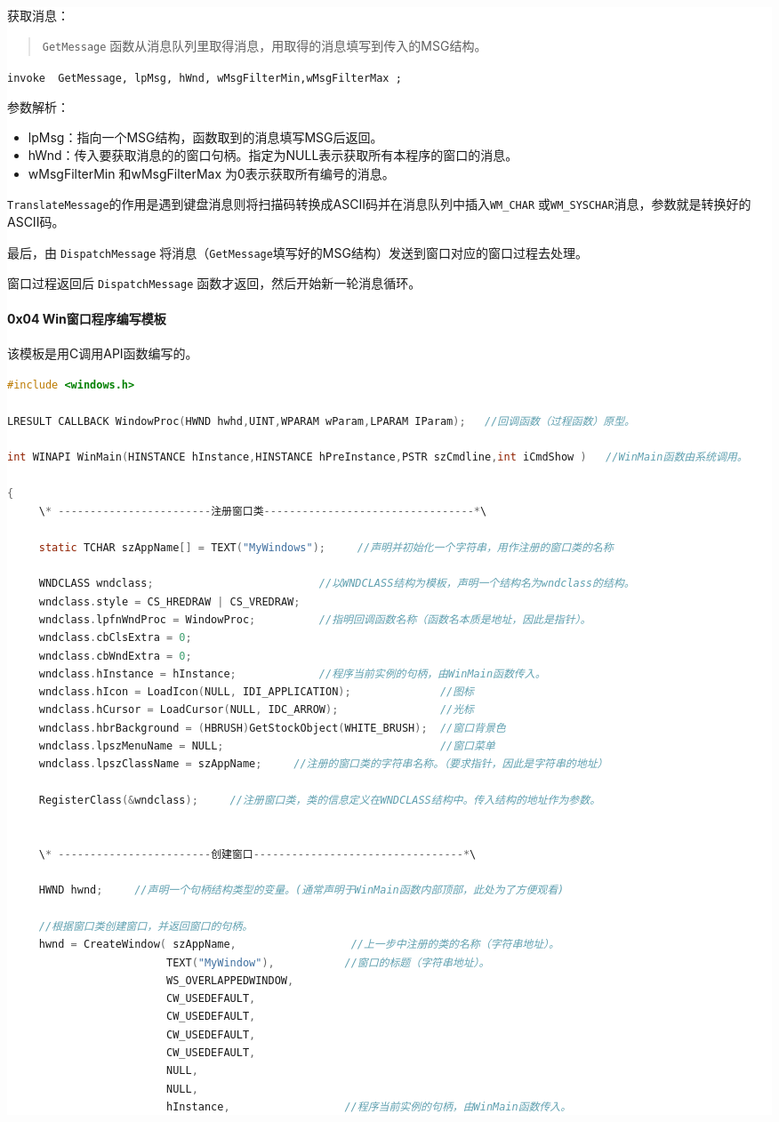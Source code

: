 获取消息：

> `GetMessage` 函数从消息队列里取得消息，用取得的消息填写到传入的MSG结构。

```assembly
invoke  GetMessage, lpMsg, hWnd, wMsgFilterMin,wMsgFilterMax ;
```

参数解析：

- lpMsg：指向一个MSG结构，函数取到的消息填写MSG后返回。
- hWnd：传入要获取消息的的窗口句柄。指定为NULL表示获取所有本程序的窗口的消息。
- wMsgFilterMin 和wMsgFilterMax 为0表示获取所有编号的消息。

`TranslateMessage`的作用是遇到键盘消息则将扫描码转换成ASCII码并在消息队列中插入`WM_CHAR` 或` WM_SYSCHAR `消息，参数就是转换好的ASCII码。   

最后，由 `DispatchMessage` 将消息（`GetMessage`填写好的MSG结构）发送到窗口对应的窗口过程去处理。

窗口过程返回后 `DispatchMessage` 函数才返回，然后开始新一轮消息循环。



#### 0x04 Win窗口程序编写模板

该模板是用C调用API函数编写的。

```c
#include <windows.h>

LRESULT CALLBACK WindowProc(HWND hwhd,UINT,WPARAM wParam,LPARAM IParam);   //回调函数（过程函数）原型。

int WINAPI WinMain(HINSTANCE hInstance,HINSTANCE hPreInstance,PSTR szCmdline,int iCmdShow )   //WinMain函数由系统调用。

{
     \* ------------------------注册窗口类---------------------------------*\

     static TCHAR szAppName[] = TEXT("MyWindows");     //声明并初始化一个字符串，用作注册的窗口类的名称
     
     WNDCLASS wndclass;                          //以WNDCLASS结构为模板，声明一个结构名为wndclass的结构。
     wndclass.style = CS_HREDRAW | CS_VREDRAW;
     wndclass.lpfnWndProc = WindowProc;          //指明回调函数名称（函数名本质是地址，因此是指针）。
     wndclass.cbClsExtra = 0;
     wndclass.cbWndExtra = 0;
     wndclass.hInstance = hInstance;             //程序当前实例的句柄，由WinMain函数传入。
     wndclass.hIcon = LoadIcon(NULL, IDI_APPLICATION);              //图标
     wndclass.hCursor = LoadCursor(NULL, IDC_ARROW);                //光标
     wndclass.hbrBackground = (HBRUSH)GetStockObject(WHITE_BRUSH);  //窗口背景色
     wndclass.lpszMenuName = NULL;                                  //窗口菜单
     wndclass.lpszClassName = szAppName;     //注册的窗口类的字符串名称。（要求指针，因此是字符串的地址）

     RegisterClass(&wndclass);     //注册窗口类，类的信息定义在WNDCLASS结构中。传入结构的地址作为参数。

     
     \* ------------------------创建窗口---------------------------------*\

     HWND hwnd;     //声明一个句柄结构类型的变量。(通常声明于WinMain函数内部顶部，此处为了方便观看)

     //根据窗口类创建窗口，并返回窗口的句柄。
     hwnd = CreateWindow( szAppName,                  //上一步中注册的类的名称（字符串地址）。
                         TEXT("MyWindow"),           //窗口的标题（字符串地址）。
                         WS_OVERLAPPEDWINDOW,
                         CW_USEDEFAULT,
                         CW_USEDEFAULT,
                         CW_USEDEFAULT,
                         CW_USEDEFAULT,
                         NULL,
                         NULL,
                         hInstance,                  //程序当前实例的句柄，由WinMain函数传入。
```